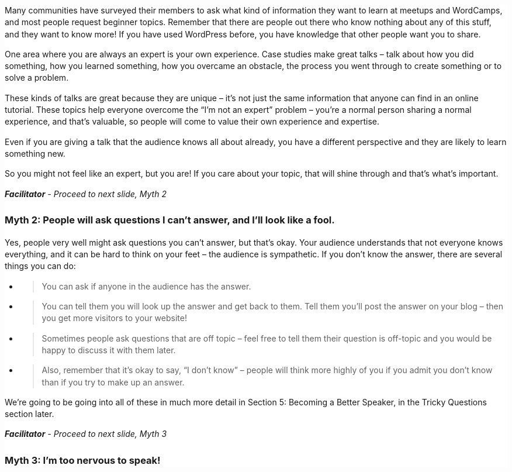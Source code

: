 Many communities have surveyed their members to ask what kind of
information they want to learn at meetups and WordCamps, and most people
request beginner topics. Remember that there are people out there who
know nothing about any of this stuff, and they want to know more\! If
you have used WordPress before, you have knowledge that other people
want you to share.

One area where you are always an expert is your own experience. Case
studies make great talks – talk about how you did something, how you
learned something, how you overcame an obstacle, the process you went
through to create something or to solve a problem.

These kinds of talks are great because they are unique – it’s not just
the same information that anyone can find in an online tutorial. These
topics help everyone overcome the “I’m not an expert” problem – you’re a
normal person sharing a normal experience, and that’s valuable, so
people will come to value their own experience and expertise.

Even if you are giving a talk that the audience knows all about already,
you have a different perspective and they are likely to learn something
new.

So you might not feel like an expert, but you are\! If you care about
your topic, that will shine through and that’s what’s important.

***Facilitator** - Proceed to next slide, Myth 2*

### Myth 2: People will ask questions I can’t answer, and I’ll look like a fool.

Yes, people very well might ask questions you can’t answer, but that’s
okay. Your audience understands that not everyone knows everything, and
it can be hard to think on your feet – the audience is sympathetic. If
you don’t know the answer, there are several things you can do:

  - > You can ask if anyone in the audience has the answer.

  - > You can tell them you will look up the answer and get back to
    > them. Tell them you’ll post the answer on your blog – then you get
    > more visitors to your website\!

  - > Sometimes people ask questions that are off topic – feel free to
    > tell them their question is off-topic and you would be happy to
    > discuss it with them later.

  - > Also, remember that it’s okay to say, “I don’t know” – people will
    > think more highly of you if you admit you don’t know than if you
    > try to make up an answer.

We’re going to be going into all of these in much more detail in Section
5: Becoming a Better Speaker, in the Tricky Questions section later.

***Facilitator** - Proceed to next slide, Myth 3*

### Myth 3: I’m too nervous to speak\!
